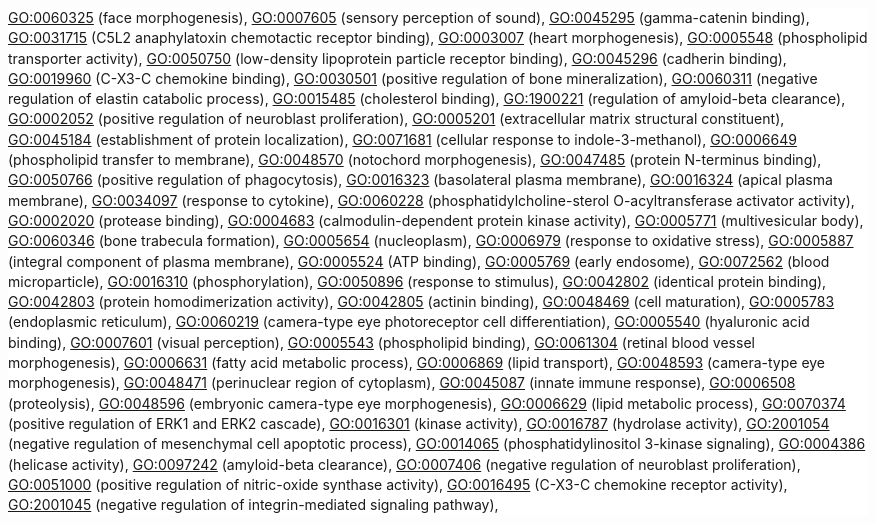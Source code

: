 [GO:0060325](http://purl.obolibrary.org/obo/GO_0060325) (face morphogenesis), [GO:0007605](http://purl.obolibrary.org/obo/GO_0007605) (sensory perception of sound), [GO:0045295](http://purl.obolibrary.org/obo/GO_0045295) (gamma-catenin binding), [GO:0031715](http://purl.obolibrary.org/obo/GO_0031715) (C5L2 anaphylatoxin chemotactic receptor binding), [GO:0003007](http://purl.obolibrary.org/obo/GO_0003007) (heart morphogenesis), [GO:0005548](http://purl.obolibrary.org/obo/GO_0005548) (phospholipid transporter activity), [GO:0050750](http://purl.obolibrary.org/obo/GO_0050750) (low-density lipoprotein particle receptor binding), [GO:0045296](http://purl.obolibrary.org/obo/GO_0045296) (cadherin binding), [GO:0019960](http://purl.obolibrary.org/obo/GO_0019960) (C-X3-C chemokine binding), [GO:0030501](http://purl.obolibrary.org/obo/GO_0030501) (positive regulation of bone mineralization), [GO:0060311](http://purl.obolibrary.org/obo/GO_0060311) (negative regulation of elastin catabolic process), [GO:0015485](http://purl.obolibrary.org/obo/GO_0015485) (cholesterol binding), [GO:1900221](http://purl.obolibrary.org/obo/GO_1900221) (regulation of amyloid-beta clearance), [GO:0002052](http://purl.obolibrary.org/obo/GO_0002052) (positive regulation of neuroblast proliferation), [GO:0005201](http://purl.obolibrary.org/obo/GO_0005201) (extracellular matrix structural constituent), [GO:0045184](http://purl.obolibrary.org/obo/GO_0045184) (establishment of protein localization), [GO:0071681](http://purl.obolibrary.org/obo/GO_0071681) (cellular response to indole-3-methanol), [GO:0006649](http://purl.obolibrary.org/obo/GO_0006649) (phospholipid transfer to membrane), [GO:0048570](http://purl.obolibrary.org/obo/GO_0048570) (notochord morphogenesis), [GO:0047485](http://purl.obolibrary.org/obo/GO_0047485) (protein N-terminus binding), [GO:0050766](http://purl.obolibrary.org/obo/GO_0050766) (positive regulation of phagocytosis), [GO:0016323](http://purl.obolibrary.org/obo/GO_0016323) (basolateral plasma membrane), [GO:0016324](http://purl.obolibrary.org/obo/GO_0016324) (apical plasma membrane), [GO:0034097](http://purl.obolibrary.org/obo/GO_0034097) (response to cytokine), [GO:0060228](http://purl.obolibrary.org/obo/GO_0060228) (phosphatidylcholine-sterol O-acyltransferase activator activity), [GO:0002020](http://purl.obolibrary.org/obo/GO_0002020) (protease binding), [GO:0004683](http://purl.obolibrary.org/obo/GO_0004683) (calmodulin-dependent protein kinase activity), [GO:0005771](http://purl.obolibrary.org/obo/GO_0005771) (multivesicular body), [GO:0060346](http://purl.obolibrary.org/obo/GO_0060346) (bone trabecula formation), [GO:0005654](http://purl.obolibrary.org/obo/GO_0005654) (nucleoplasm), [GO:0006979](http://purl.obolibrary.org/obo/GO_0006979) (response to oxidative stress), [GO:0005887](http://purl.obolibrary.org/obo/GO_0005887) (integral component of plasma membrane), [GO:0005524](http://purl.obolibrary.org/obo/GO_0005524) (ATP binding), [GO:0005769](http://purl.obolibrary.org/obo/GO_0005769) (early endosome), [GO:0072562](http://purl.obolibrary.org/obo/GO_0072562) (blood microparticle), [GO:0016310](http://purl.obolibrary.org/obo/GO_0016310) (phosphorylation), [GO:0050896](http://purl.obolibrary.org/obo/GO_0050896) (response to stimulus), [GO:0042802](http://purl.obolibrary.org/obo/GO_0042802) (identical protein binding), [GO:0042803](http://purl.obolibrary.org/obo/GO_0042803) (protein homodimerization activity), [GO:0042805](http://purl.obolibrary.org/obo/GO_0042805) (actinin binding), [GO:0048469](http://purl.obolibrary.org/obo/GO_0048469) (cell maturation), [GO:0005783](http://purl.obolibrary.org/obo/GO_0005783) (endoplasmic reticulum), [GO:0060219](http://purl.obolibrary.org/obo/GO_0060219) (camera-type eye photoreceptor cell differentiation), [GO:0005540](http://purl.obolibrary.org/obo/GO_0005540) (hyaluronic acid binding), [GO:0007601](http://purl.obolibrary.org/obo/GO_0007601) (visual perception), [GO:0005543](http://purl.obolibrary.org/obo/GO_0005543) (phospholipid binding), [GO:0061304](http://purl.obolibrary.org/obo/GO_0061304) (retinal blood vessel morphogenesis), [GO:0006631](http://purl.obolibrary.org/obo/GO_0006631) (fatty acid metabolic process), [GO:0006869](http://purl.obolibrary.org/obo/GO_0006869) (lipid transport), [GO:0048593](http://purl.obolibrary.org/obo/GO_0048593) (camera-type eye morphogenesis), [GO:0048471](http://purl.obolibrary.org/obo/GO_0048471) (perinuclear region of cytoplasm), [GO:0045087](http://purl.obolibrary.org/obo/GO_0045087) (innate immune response), [GO:0006508](http://purl.obolibrary.org/obo/GO_0006508) (proteolysis), [GO:0048596](http://purl.obolibrary.org/obo/GO_0048596) (embryonic camera-type eye morphogenesis), [GO:0006629](http://purl.obolibrary.org/obo/GO_0006629) (lipid metabolic process), [GO:0070374](http://purl.obolibrary.org/obo/GO_0070374) (positive regulation of ERK1 and ERK2 cascade), [GO:0016301](http://purl.obolibrary.org/obo/GO_0016301) (kinase activity), [GO:0016787](http://purl.obolibrary.org/obo/GO_0016787) (hydrolase activity), [GO:2001054](http://purl.obolibrary.org/obo/GO_2001054) (negative regulation of mesenchymal cell apoptotic process), [GO:0014065](http://purl.obolibrary.org/obo/GO_0014065) (phosphatidylinositol 3-kinase signaling), [GO:0004386](http://purl.obolibrary.org/obo/GO_0004386) (helicase activity), [GO:0097242](http://purl.obolibrary.org/obo/GO_0097242) (amyloid-beta clearance), [GO:0007406](http://purl.obolibrary.org/obo/GO_0007406) (negative regulation of neuroblast proliferation), [GO:0051000](http://purl.obolibrary.org/obo/GO_0051000) (positive regulation of nitric-oxide synthase activity), [GO:0016495](http://purl.obolibrary.org/obo/GO_0016495) (C-X3-C chemokine receptor activity), [GO:2001045](http://purl.obolibrary.org/obo/GO_2001045) (negative regulation of integrin-mediated signaling pathway),